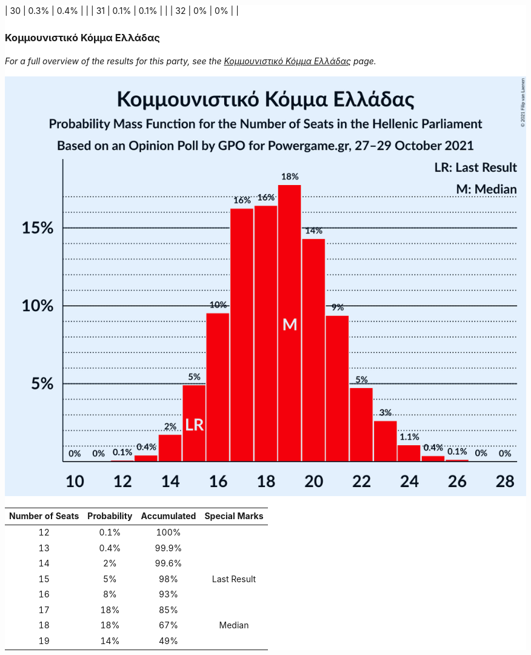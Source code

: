 | 30 | 0.3% | 0.4% |  |
| 31 | 0.1% | 0.1% |  |
| 32 | 0% | 0% |  |

### Κομμουνιστικό Κόμμα Ελλάδας

*For a full overview of the results for this party, see the [Κομμουνιστικό Κόμμα Ελλάδας](party-κομμουνιστικόκόμμαελλάδας.html) page.*

![Graph with seats probability mass function not yet produced](2021-10-29-GPO-seats-pmf-κομμουνιστικόκόμμαελλάδας.png "Seats Probability Mass Function")

| Number of Seats | Probability | Accumulated | Special Marks |
|:---------------:|:-----------:|:-----------:|:-------------:|
| 12 | 0.1% | 100% |  |
| 13 | 0.4% | 99.9% |  |
| 14 | 2% | 99.6% |  |
| 15 | 5% | 98% | Last Result |
| 16 | 8% | 93% |  |
| 17 | 18% | 85% |  |
| 18 | 18% | 67% | Median |
| 19 | 14% | 49% |  |